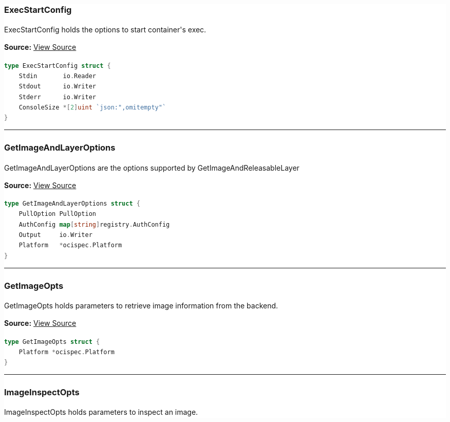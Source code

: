 
### ExecStartConfig

ExecStartConfig holds the options to start container's exec.

**Source:** [View Source](https://github.com/docker/docker/blob/v28.3.0/api/types/backend/backend.go#L103)  

```go
type ExecStartConfig struct {
	Stdin       io.Reader
	Stdout      io.Writer
	Stderr      io.Writer
	ConsoleSize *[2]uint `json:",omitempty"`
}
```

---

### GetImageAndLayerOptions

GetImageAndLayerOptions are the options supported by GetImageAndReleasableLayer

**Source:** [View Source](https://github.com/docker/docker/blob/v28.3.0/api/types/backend/build.go#L41)  

```go
type GetImageAndLayerOptions struct {
	PullOption PullOption
	AuthConfig map[string]registry.AuthConfig
	Output     io.Writer
	Platform   *ocispec.Platform
}
```

---

### GetImageOpts

GetImageOpts holds parameters to retrieve image information
from the backend.

**Source:** [View Source](https://github.com/docker/docker/blob/v28.3.0/api/types/backend/backend.go#L149)  

```go
type GetImageOpts struct {
	Platform *ocispec.Platform
}
```

---

### ImageInspectOpts

ImageInspectOpts holds parameters to inspect an image.
